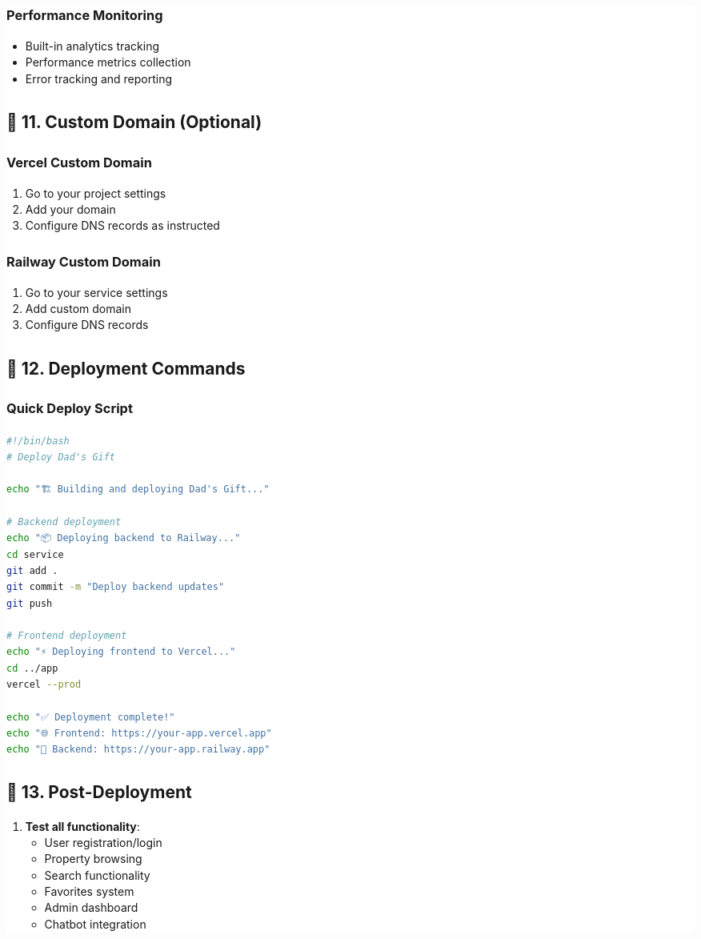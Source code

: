 ### Performance Monitoring
- Built-in analytics tracking
- Performance metrics collection
- Error tracking and reporting

## 🎯 11. Custom Domain (Optional)

### Vercel Custom Domain
1. Go to your project settings
2. Add your domain
3. Configure DNS records as instructed

### Railway Custom Domain
1. Go to your service settings
2. Add custom domain
3. Configure DNS records

## 🚀 12. Deployment Commands

### Quick Deploy Script
```bash
#!/bin/bash
# Deploy Dad's Gift

echo "🏗️ Building and deploying Dad's Gift..."

# Backend deployment
echo "📦 Deploying backend to Railway..."
cd service
git add .
git commit -m "Deploy backend updates"
git push

# Frontend deployment  
echo "⚡ Deploying frontend to Vercel..."
cd ../app
vercel --prod

echo "✅ Deployment complete!"
echo "🌐 Frontend: https://your-app.vercel.app"
echo "🔧 Backend: https://your-app.railway.app"
```

## 🎁 13. Post-Deployment

1. **Test all functionality**:
   - User registration/login
   - Property browsing
   - Search functionality
   - Favorites system
   - Admin dashboard
   - Chatbot integration
